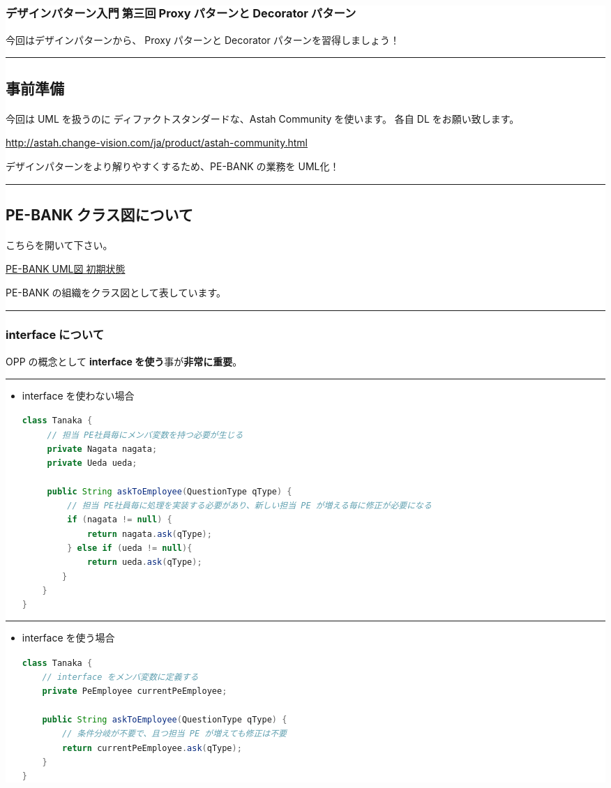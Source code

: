### デザインパターン入門 第三回 Proxy パターンと Decorator パターン

今回はデザインパターンから、 Proxy パターンと Decorator パターンを習得しましょう！

---

## 事前準備
今回は UML を扱うのに ディファクトスタンダードな、Astah Community を使います。
各自 DL をお願い致します。

http://astah.change-vision.com/ja/product/astah-community.html

デザインパターンをより解りやすくするため、PE-BANK の業務を UML化！

---

## PE-BANK クラス図について

こちらを開いて下さい。

[PE-BANK UML図 初期状態](https://github.com/akeyace/IntoroductoinToDesignPatterns/tree/lesson_03_01/lessons/lesson_03)

PE-BANK の組織をクラス図として表しています。

---

### interface について
OPP の概念として **interface を使う**事が**非常に重要**。

---

- interface を使わない場合  
  ```java
  class Tanaka {
       // 担当 PE社員毎にメンバ変数を持つ必要が生じる
       private Nagata nagata;
       private Ueda ueda;
  
       public String askToEmployee(QuestionType qType) {
           // 担当 PE社員毎に処理を実装する必要があり、新しい担当 PE が増える毎に修正が必要になる
           if (nagata != null) {
               return nagata.ask(qType);
           } else if (ueda != null){
               return ueda.ask(qType);
          }
      }
  }
  ```

---

- interface を使う場合  
  ```java
  class Tanaka {
      // interface をメンバ変数に定義する
      private PeEmployee currentPeEmployee;
  
      public String askToEmployee(QuestionType qType) {
          // 条件分岐が不要で、且つ担当 PE が増えても修正は不要
          return currentPeEmployee.ask(qType);
      }
  }
  ```
